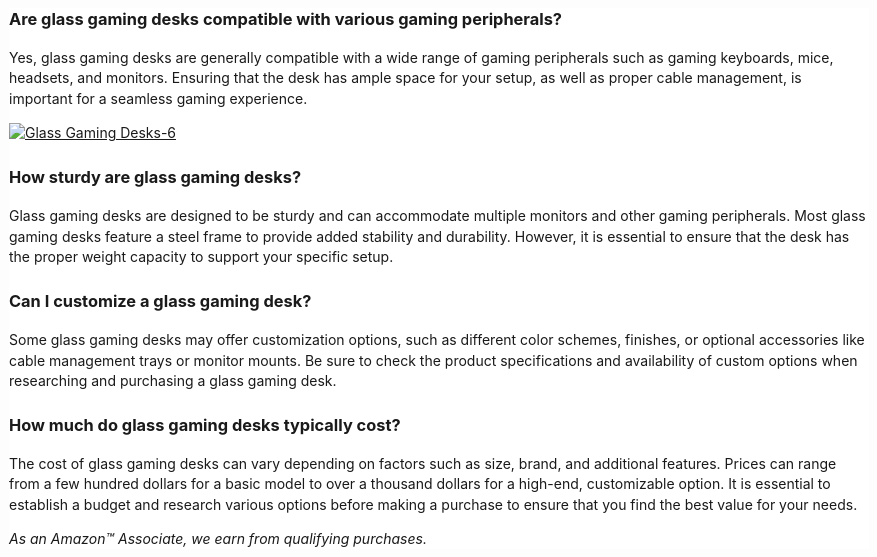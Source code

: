 
### Are glass gaming desks compatible with various gaming peripherals?

Yes, glass gaming desks are generally compatible with a wide range of gaming peripherals such as gaming keyboards, mice, headsets, and monitors. Ensuring that the desk has ample space for your setup, as well as proper cable management, is important for a seamless gaming experience. 

<div><a href="https://serp.ly/@serpgames/amazon/glass-gaming-desks?utm_source=serpgames&utm_medium=organic&utm_campaign=website"><img src="https://imagedelivery.net/vy2bglCGN6hEeWOnSe2c7A/Glass+Gaming+Desks-6/w=720,h=540,fit=pad,background=black" alt="Glass Gaming Desks-6"></a></div>


### How sturdy are glass gaming desks?

Glass gaming desks are designed to be sturdy and can accommodate multiple monitors and other gaming peripherals. Most glass gaming desks feature a steel frame to provide added stability and durability. However, it is essential to ensure that the desk has the proper weight capacity to support your specific setup. 


### Can I customize a glass gaming desk?

Some glass gaming desks may offer customization options, such as different color schemes, finishes, or optional accessories like cable management trays or monitor mounts. Be sure to check the product specifications and availability of custom options when researching and purchasing a glass gaming desk. 


### How much do glass gaming desks typically cost?

The cost of glass gaming desks can vary depending on factors such as size, brand, and additional features. Prices can range from a few hundred dollars for a basic model to over a thousand dollars for a high-end, customizable option. It is essential to establish a budget and research various options before making a purchase to ensure that you find the best value for your needs. 

*As an Amazon™ Associate, we earn from qualifying purchases.*